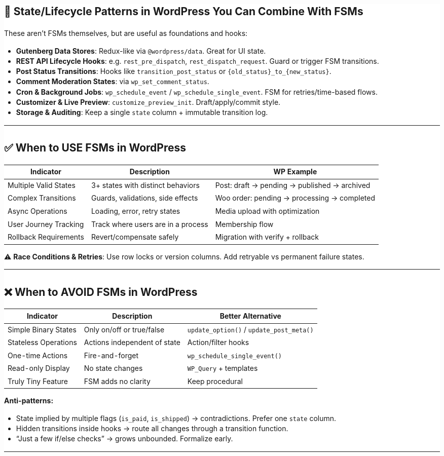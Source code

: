 
## 🔧 State/Lifecycle Patterns in WordPress You Can Combine With FSMs

These aren’t FSMs themselves, but are useful as foundations and hooks:

- **Gutenberg Data Stores**: Redux-like via `@wordpress/data`. Great for UI state.
- **REST API Lifecycle Hooks**: e.g. `rest_pre_dispatch`, `rest_dispatch_request`. Guard or trigger FSM transitions.
- **Post Status Transitions**: Hooks like `transition_post_status` or `{old_status}_to_{new_status}`.
- **Comment Moderation States**: via `wp_set_comment_status`.
- **Cron & Background Jobs**: `wp_schedule_event` / `wp_schedule_single_event`. FSM for retries/time-based flows.
- **Customizer & Live Preview**: `customize_preview_init`. Draft/apply/commit style.
- **Storage & Auditing**: Keep a single `state` column + immutable transition log.

---

## ✅ When to USE FSMs in WordPress

| Indicator              | Description                                     | WP Example                                    |
|------------------------|-------------------------------------------------|-----------------------------------------------|
| Multiple Valid States  | 3+ states with distinct behaviors               | Post: draft → pending → published → archived   |
| Complex Transitions    | Guards, validations, side effects               | Woo order: pending → processing → completed   |
| Async Operations       | Loading, error, retry states                    | Media upload with optimization                |
| User Journey Tracking  | Track where users are in a process              | Membership flow                               |
| Rollback Requirements  | Revert/compensate safely                        | Migration with verify + rollback              |

⚠️ **Race Conditions & Retries**: Use row locks or version columns. Add retryable vs permanent failure states.

---

## ❌ When to AVOID FSMs in WordPress

| Indicator             | Description                       | Better Alternative                       |
|-----------------------|-----------------------------------|------------------------------------------|
| Simple Binary States  | Only on/off or true/false         | `update_option()` / `update_post_meta()`  |
| Stateless Operations  | Actions independent of state      | Action/filter hooks                      |
| One-time Actions      | Fire-and-forget                   | `wp_schedule_single_event()`             |
| Read-only Display     | No state changes                  | `WP_Query` + templates                   |
| Truly Tiny Feature    | FSM adds no clarity               | Keep procedural                          |

**Anti-patterns:**
- State implied by multiple flags (`is_paid`, `is_shipped`) → contradictions. Prefer one `state` column.
- Hidden transitions inside hooks → route all changes through a transition function.
- “Just a few if/else checks” → grows unbounded. Formalize early.

---
